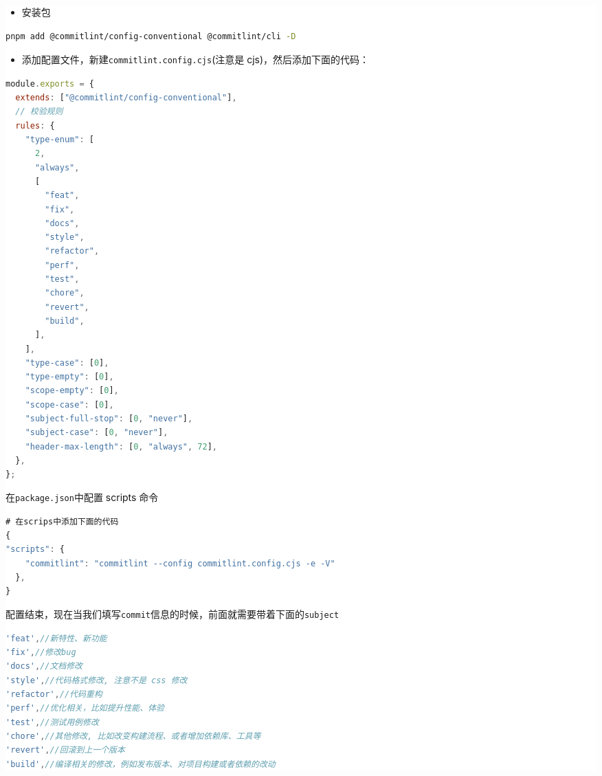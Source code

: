 - 安装包

```bash
pnpm add @commitlint/config-conventional @commitlint/cli -D
```

- 添加配置文件，新建`commitlint.config.cjs`(注意是 cjs)，然后添加下面的代码：

```js
module.exports = {
  extends: ["@commitlint/config-conventional"],
  // 校验规则
  rules: {
    "type-enum": [
      2,
      "always",
      [
        "feat",
        "fix",
        "docs",
        "style",
        "refactor",
        "perf",
        "test",
        "chore",
        "revert",
        "build",
      ],
    ],
    "type-case": [0],
    "type-empty": [0],
    "scope-empty": [0],
    "scope-case": [0],
    "subject-full-stop": [0, "never"],
    "subject-case": [0, "never"],
    "header-max-length": [0, "always", 72],
  },
};
```

在`package.json`中配置 scripts 命令

```js
# 在scrips中添加下面的代码
{
"scripts": {
    "commitlint": "commitlint --config commitlint.config.cjs -e -V"
  },
}
```

配置结束，现在当我们填写`commit`信息的时候，前面就需要带着下面的`subject`

```js
'feat',//新特性、新功能
'fix',//修改bug
'docs',//文档修改
'style',//代码格式修改, 注意不是 css 修改
'refactor',//代码重构
'perf',//优化相关，比如提升性能、体验
'test',//测试用例修改
'chore',//其他修改, 比如改变构建流程、或者增加依赖库、工具等
'revert',//回滚到上一个版本
'build',//编译相关的修改，例如发布版本、对项目构建或者依赖的改动
```
